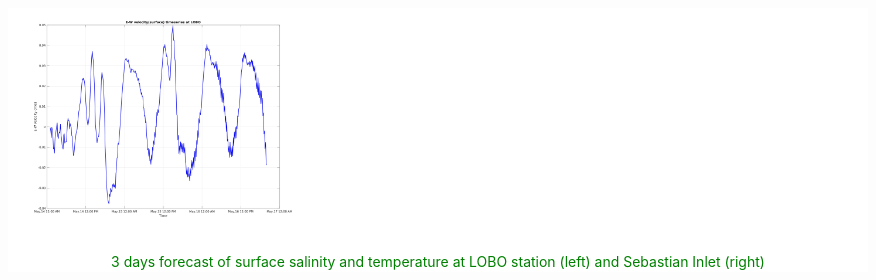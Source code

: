 <a href="uvel_lobo.jpg"> <img src="uvel_lobo.jpg"  width="300" align="justify">  </a>

<p> </p>
<div style="color:green" align="center">3 days forecast of surface salinity and temperature at LOBO station (left) and Sebastian Inlet (right) </div>      